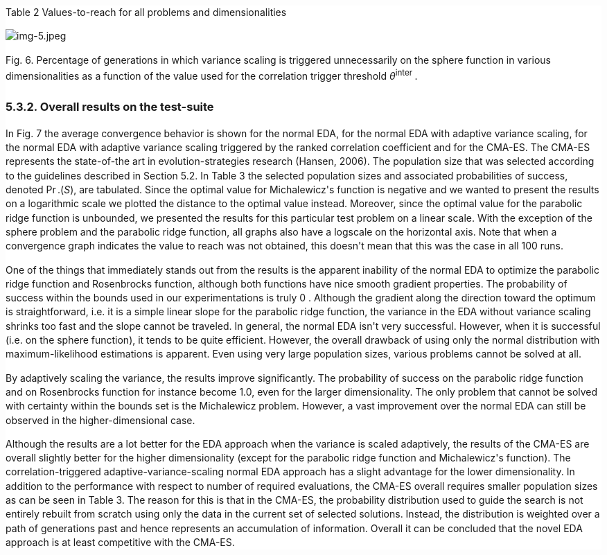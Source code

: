 Table 2
Values-to-reach for all problems and dimensionalities

![img-5.jpeg](img-5.jpeg)

Fig. 6. Percentage of generations in which variance scaling is triggered unnecessarily on the sphere function in various dimensionalities as a function of the value used for the correlation trigger threshold $\theta^{\text {inter }}$.

### 5.3.2. Overall results on the test-suite

In Fig. 7 the average convergence behavior is shown for the normal EDA, for the normal EDA with adaptive variance scaling, for the normal EDA with adaptive variance scaling triggered by the ranked correlation coefficient and for the CMA-ES. The CMA-ES represents the state-of-the art in evolution-strategies research (Hansen, 2006). The population size that was selected according to the guidelines described in Section 5.2. In Table 3 the selected population sizes and associated probabilities of success, denoted $\operatorname{Pr} .(S)$, are tabulated. Since the optimal value for Michalewicz's function is negative and we wanted to present the results on a logarithmic scale we plotted the distance to the optimal value instead. Moreover, since the optimal value for the parabolic ridge function is unbounded, we presented the results for this particular test problem on a linear scale. With the exception of the sphere problem and the parabolic ridge function, all graphs also have a logscale on the horizontal axis. Note that when a convergence graph indicates the value to reach was not obtained, this doesn't mean that this was the case in all 100 runs.

One of the things that immediately stands out from the results is the apparent inability of the normal EDA to optimize the parabolic ridge function and Rosenbrocks function, although both functions have nice smooth gradient properties. The probability of success within the bounds used in our experimentations is truly 0 . Although the gradient along the direction toward the optimum is straightforward, i.e. it is a simple linear slope for the parabolic ridge function, the variance in the EDA without
variance scaling shrinks too fast and the slope cannot be traveled. In general, the normal EDA isn't very successful. However, when it is successful (i.e. on the sphere function), it tends to be quite efficient. However, the overall drawback of using only the normal distribution with maximum-likelihood estimations is apparent. Even using very large population sizes, various problems cannot be solved at all.

By adaptively scaling the variance, the results improve significantly. The probability of success on the parabolic ridge function and on Rosenbrocks function for instance become 1.0, even for the larger dimensionality. The only problem that cannot be solved with certainty within the bounds set is the Michalewicz problem. However, a vast improvement over the normal EDA can still be observed in the higher-dimensional case.

Although the results are a lot better for the EDA approach when the variance is scaled adaptively, the results of the CMA-ES are overall slightly better for the higher dimensionality (except for the parabolic ridge function and Michalewicz's function). The correlation-triggered adaptive-variance-scaling normal EDA approach has a slight advantage for the lower dimensionality. In addition to the performance with respect to number of required evaluations, the CMA-ES overall requires smaller population sizes as can be seen in Table 3. The reason for this is that in the CMA-ES, the probability distribution used to guide the search is not entirely rebuilt from scratch using only the data in the current set of selected solutions. Instead, the distribution is weighted over a path of generations past and hence represents an accumulation of information. Overall it can be concluded that the novel EDA approach is at least competitive with the CMA-ES.
